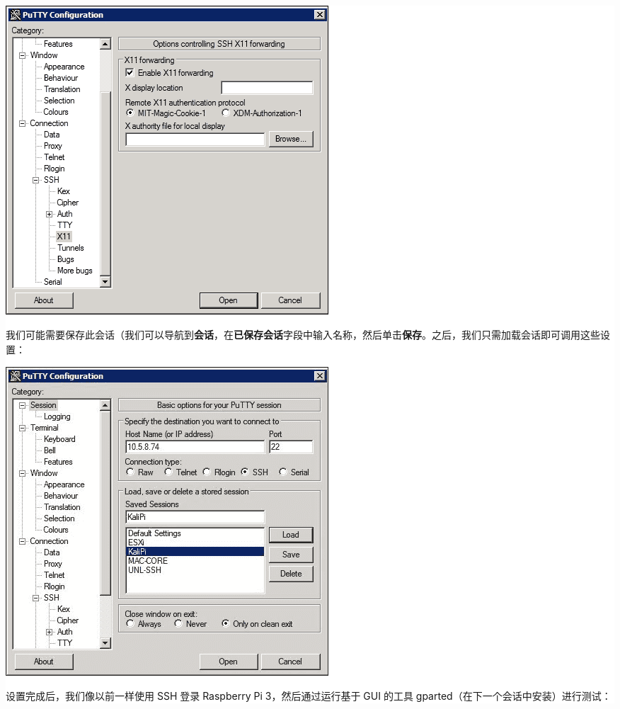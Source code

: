 ![Transporting X via SSH](img/Image00044.jpg)

我们可能需要保存此会话（我们可以导航到**会话**，在**已保存会话**字段中输入名称，然后单击**保存**。之后，我们只需加载会话即可调用这些设置：

![Transporting X via SSH](img/Image00045.jpg)

设置完成后，我们像以前一样使用 SSH 登录 Raspberry Pi 3，然后通过运行基于 GUI 的工具 gparted（在下一个会话中安装）进行测试：
